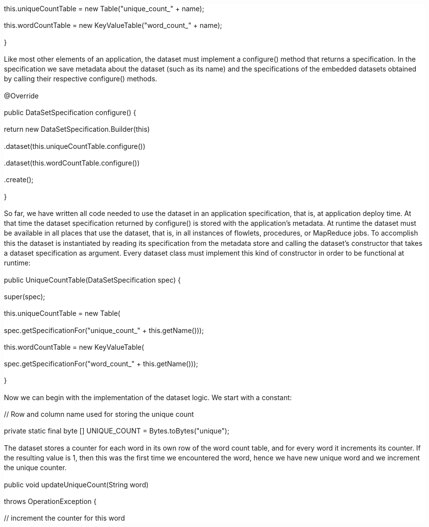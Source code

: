 this.uniqueCountTable = new Table("unique_count_" + name);

this.wordCountTable = new KeyValueTable("word_count_" + name);

}

Like most other elements of an application, the dataset must implement a configure() method that returns a specification. In the specification we save metadata about the dataset (such as its name) and the specifications of the embedded datasets obtained by calling their respective configure() methods.

@Override

public DataSetSpecification configure() {

return new DataSetSpecification.Builder(this)

.dataset(this.uniqueCountTable.configure())

.dataset(this.wordCountTable.configure())

.create();

}

So far, we have written all code needed to use the dataset in an application specification, that is, at application deploy time. At that time the dataset specification returned by configure() is stored with the application’s metadata. At runtime the dataset must be available in all places that use the dataset, that is, in all instances of flowlets, procedures, or MapReduce jobs. To accomplish this the dataset is instantiated by reading its specification from the metadata store and calling the dataset’s constructor that takes a dataset specification as argument. Every dataset class must implement this kind of constructor in order to be functional at runtime:


public UniqueCountTable(DataSetSpecification spec) {

super(spec);

this.uniqueCountTable = new Table(

spec.getSpecificationFor("unique_count_" + this.getName()));

this.wordCountTable = new KeyValueTable(

spec.getSpecificationFor("word_count_" + this.getName()));

}

Now we can begin with the implementation of the dataset logic. We start with a constant:

// Row and column name used for storing the unique count

private static final byte [] UNIQUE_COUNT = Bytes.toBytes("unique");

The dataset stores a counter for each word in its own row of the word count table, and for every word it increments its counter. If the resulting value is 1, then this was the first time we encountered the word, hence we have new unique word and we increment the unique counter.

public void updateUniqueCount(String word)

throws OperationException {

// increment the counter for this word
